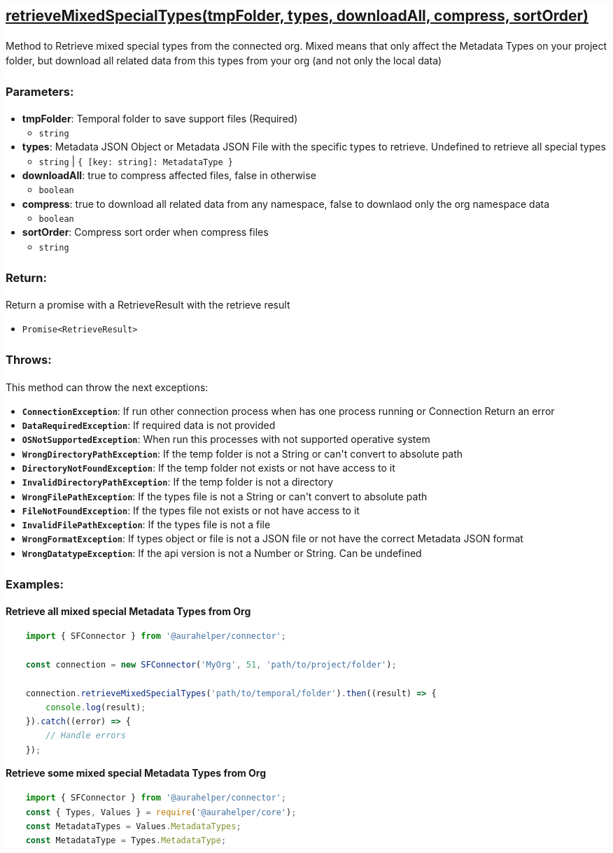 ## [**retrieveMixedSpecialTypes(tmpFolder, types, downloadAll, compress, sortOrder)**](#retrievemixedspecialtypestmpfolder-types-downloadall-compress-sortorder)
Method to Retrieve mixed special types from the connected org. Mixed means that only affect the Metadata Types on your project folder, but download all related data from this types from your org (and not only the local data)

### **Parameters:**
  - **tmpFolder**: Temporal folder to save support files (Required)
    - `string`
  - **types**: Metadata JSON Object or Metadata JSON File with the specific types to retrieve. Undefined to retrieve all special types
    - `string` | `{ [key: string]: MetadataType }`
  - **downloadAll**: true to compress affected files, false in otherwise
    - `boolean`
  - **compress**: true to download all related data from any namespace, false to downlaod only the org namespace data
    - `boolean`
  - **sortOrder**: Compress sort order when compress files
    - `string`

### **Return:**
Return a promise with a RetrieveResult with the retrieve result
- `Promise<RetrieveResult>`

### **Throws:**
This method can throw the next exceptions:

- **`ConnectionException`**: If run other connection process when has one process running or Connection Return an error 
- **`DataRequiredException`**: If required data is not provided
- **`OSNotSupportedException`**: When run this processes with not supported operative system
- **`WrongDirectoryPathException`**: If the temp folder is not a String or can't convert to absolute path
- **`DirectoryNotFoundException`**: If the temp folder not exists or not have access to it
- **`InvalidDirectoryPathException`**: If the temp folder is not a directory
- **`WrongFilePathException`**: If the types file is not a String or can't convert to absolute path
- **`FileNotFoundException`**: If the types file not exists or not have access to it
- **`InvalidFilePathException`**: If the types file is not a file
- **`WrongFormatException`**: If types object or file is not a JSON file or not have the correct Metadata JSON format
- **`WrongDatatypeException`**: If the api version is not a Number or String. Can be undefined


### **Examples:**
**Retrieve all mixed special Metadata Types from Org**
```javascript
    import { SFConnector } from '@aurahelper/connector';

    const connection = new SFConnector('MyOrg', 51, 'path/to/project/folder');

    connection.retrieveMixedSpecialTypes('path/to/temporal/folder').then((result) => {
        console.log(result);
    }).catch((error) => {
        // Handle errors
    });
```
**Retrieve some mixed special Metadata Types from Org**
```javascript
    import { SFConnector } from '@aurahelper/connector';
    const { Types, Values } = require('@aurahelper/core');
    const MetadataTypes = Values.MetadataTypes;
    const MetadataType = Types.MetadataType;
```